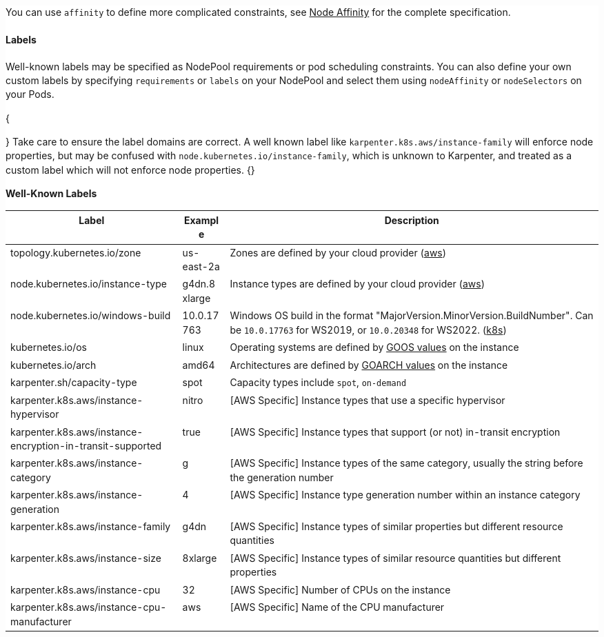 You can use `affinity` to define more complicated constraints, see [Node Affinity](https://kubernetes.io/docs/concepts/scheduling-eviction/assign-pod-node/#node-affinity) for the complete specification.

#### Labels

Well-known labels may be specified as NodePool requirements or pod scheduling constraints. You can also define your own custom labels by specifying `requirements` or `labels` on your NodePool and select them using `nodeAffinity` or `nodeSelectors` on your Pods.

{

} Take care to ensure the label domains are correct. A well known label like `karpenter.k8s.aws/instance-family` will enforce node properties, but may be confused with `node.kubernetes.io/instance-family`, which is unknown to Karpenter, and treated as a custom label which will not enforce node properties. {}

**Well-Known Labels**

| Label                                                      | Example      | Description                                                                                                                                                                                                                                |
| ---------------------------------------------------------- | ------------ | ------------------------------------------------------------------------------------------------------------------------------------------------------------------------------------------------------------------------------------------ |
| topology.kubernetes.io/zone                                | us-east-2a   | Zones are defined by your cloud provider ([aws](https://docs.aws.amazon.com/AWSEC2/latest/UserGuide/using-regions-availability-zones.html))                                                                                                |
| node.kubernetes.io/instance-type                           | g4dn.8xlarge | Instance types are defined by your cloud provider ([aws](https://aws.amazon.com/ec2/instance-types/))                                                                                                                                      |
| node.kubernetes.io/windows-build                           | 10.0.17763   | Windows OS build in the format "MajorVersion.MinorVersion.BuildNumber". Can be `10.0.17763` for WS2019, or `10.0.20348` for WS2022. ([k8s](https://kubernetes.io/docs/reference/labels-annotations-taints/#nodekubernetesiowindows-build)) |
| kubernetes.io/os                                           | linux        | Operating systems are defined by [GOOS values](https://github.com/golang/go/blob/master/src/go/build/syslist.go#L10) on the instance                                                                                                       |
| kubernetes.io/arch                                         | amd64        | Architectures are defined by [GOARCH values](https://github.com/golang/go/blob/master/src/go/build/syslist.go#L50) on the instance                                                                                                         |
| karpenter.sh/capacity-type                                 | spot         | Capacity types include `spot`, `on-demand`                                                                                                                                                                                                 |
| karpenter.k8s.aws/instance-hypervisor                      | nitro        | \[AWS Specific] Instance types that use a specific hypervisor                                                                                                                                                                              |
| karpenter.k8s.aws/instance-encryption-in-transit-supported | true         | \[AWS Specific] Instance types that support (or not) in-transit encryption                                                                                                                                                                 |
| karpenter.k8s.aws/instance-category                        | g            | \[AWS Specific] Instance types of the same category, usually the string before the generation number                                                                                                                                       |
| karpenter.k8s.aws/instance-generation                      | 4            | \[AWS Specific] Instance type generation number within an instance category                                                                                                                                                                |
| karpenter.k8s.aws/instance-family                          | g4dn         | \[AWS Specific] Instance types of similar properties but different resource quantities                                                                                                                                                     |
| karpenter.k8s.aws/instance-size                            | 8xlarge      | \[AWS Specific] Instance types of similar resource quantities but different properties                                                                                                                                                     |
| karpenter.k8s.aws/instance-cpu                             | 32           | \[AWS Specific] Number of CPUs on the instance                                                                                                                                                                                             |
| karpenter.k8s.aws/instance-cpu-manufacturer                | aws          | \[AWS Specific] Name of the CPU manufacturer                                                                                                                                                                                               |